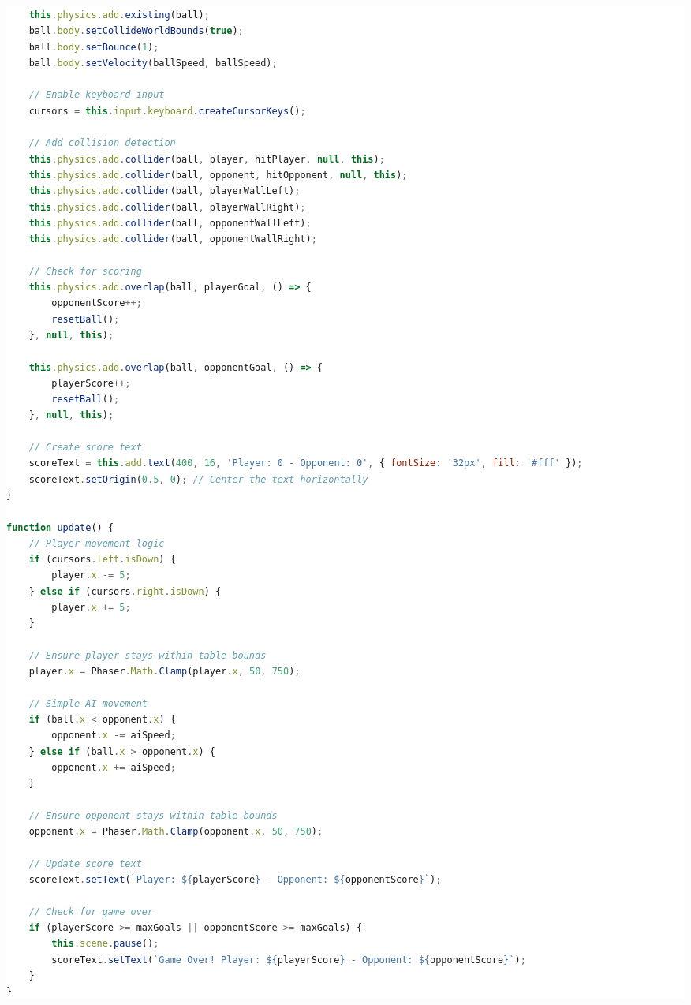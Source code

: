 ```javascript:main.js
    this.physics.add.existing(ball);
    ball.body.setCollideWorldBounds(true);
    ball.body.setBounce(1);
    ball.body.setVelocity(ballSpeed, ballSpeed);

    // Enable keyboard input
    cursors = this.input.keyboard.createCursorKeys();

    // Add collision detection
    this.physics.add.collider(ball, player, hitPlayer, null, this);
    this.physics.add.collider(ball, opponent, hitOpponent, null, this);
    this.physics.add.collider(ball, playerWallLeft);
    this.physics.add.collider(ball, playerWallRight);
    this.physics.add.collider(ball, opponentWallLeft);
    this.physics.add.collider(ball, opponentWallRight);

    // Check for scoring
    this.physics.add.overlap(ball, playerGoal, () => {
        opponentScore++;
        resetBall();
    }, null, this);

    this.physics.add.overlap(ball, opponentGoal, () => {
        playerScore++;
        resetBall();
    }, null, this);

    // Create score text
    scoreText = this.add.text(400, 16, 'Player: 0 - Opponent: 0', { fontSize: '32px', fill: '#fff' });
    scoreText.setOrigin(0.5, 0); // Center the text horizontally
}

function update() {
    // Player movement logic
    if (cursors.left.isDown) {
        player.x -= 5;
    } else if (cursors.right.isDown) {
        player.x += 5;
    }

    // Ensure player stays within table bounds
    player.x = Phaser.Math.Clamp(player.x, 50, 750);

    // Simple AI movement
    if (ball.x < opponent.x) {
        opponent.x -= aiSpeed;
    } else if (ball.x > opponent.x) {
        opponent.x += aiSpeed;
    }

    // Ensure opponent stays within table bounds
    opponent.x = Phaser.Math.Clamp(opponent.x, 50, 750);

    // Update score text
    scoreText.setText(`Player: ${playerScore} - Opponent: ${opponentScore}`);

    // Check for game over
    if (playerScore >= maxGoals || opponentScore >= maxGoals) {
        this.scene.pause();
        scoreText.setText(`Game Over! Player: ${playerScore} - Opponent: ${opponentScore}`);
    }
}
```